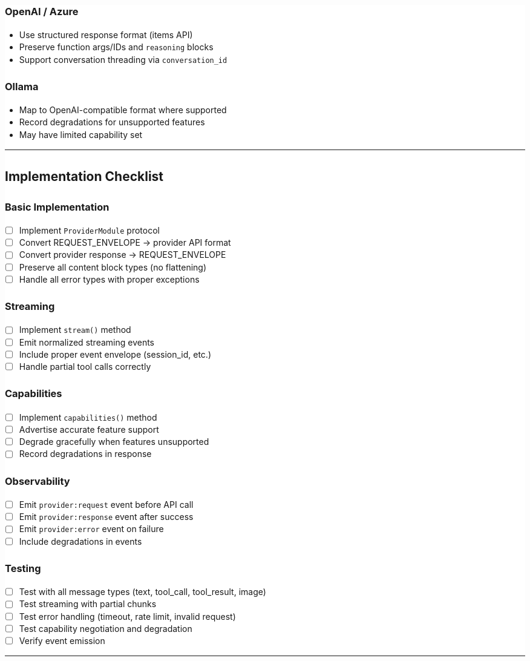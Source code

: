 ### OpenAI / Azure

- Use structured response format (items API)
- Preserve function args/IDs and `reasoning` blocks
- Support conversation threading via `conversation_id`

### Ollama

- Map to OpenAI-compatible format where supported
- Record degradations for unsupported features
- May have limited capability set

---

## Implementation Checklist

### Basic Implementation

- [ ] Implement `ProviderModule` protocol
- [ ] Convert REQUEST_ENVELOPE → provider API format
- [ ] Convert provider response → REQUEST_ENVELOPE
- [ ] Preserve all content block types (no flattening)
- [ ] Handle all error types with proper exceptions

### Streaming

- [ ] Implement `stream()` method
- [ ] Emit normalized streaming events
- [ ] Include proper event envelope (session_id, etc.)
- [ ] Handle partial tool calls correctly

### Capabilities

- [ ] Implement `capabilities()` method
- [ ] Advertise accurate feature support
- [ ] Degrade gracefully when features unsupported
- [ ] Record degradations in response

### Observability

- [ ] Emit `provider:request` event before API call
- [ ] Emit `provider:response` event after success
- [ ] Emit `provider:error` event on failure
- [ ] Include degradations in events

### Testing

- [ ] Test with all message types (text, tool_call, tool_result, image)
- [ ] Test streaming with partial chunks
- [ ] Test error handling (timeout, rate limit, invalid request)
- [ ] Test capability negotiation and degradation
- [ ] Verify event emission

---
